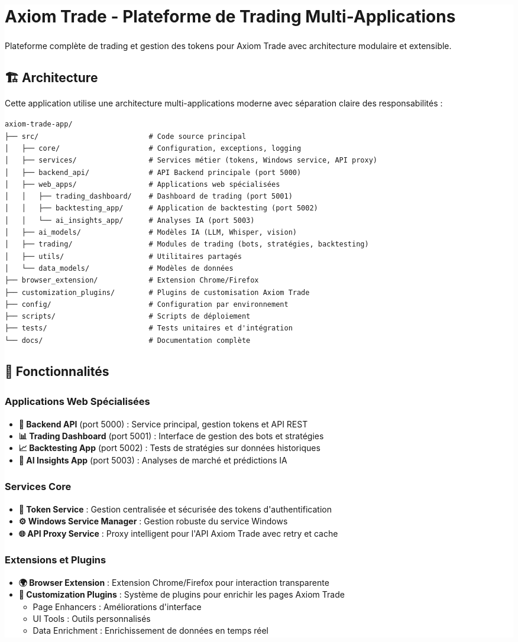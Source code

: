 # Axiom Trade - Plateforme de Trading Multi-Applications

Plateforme complète de trading et gestion des tokens pour Axiom Trade avec architecture modulaire et extensible.

## 🏗️ Architecture

Cette application utilise une architecture multi-applications moderne avec séparation claire des responsabilités :

```
axiom-trade-app/
├── src/                          # Code source principal
│   ├── core/                     # Configuration, exceptions, logging
│   ├── services/                 # Services métier (tokens, Windows service, API proxy)
│   ├── backend_api/              # API Backend principale (port 5000)
│   ├── web_apps/                 # Applications web spécialisées
│   │   ├── trading_dashboard/    # Dashboard de trading (port 5001)
│   │   ├── backtesting_app/      # Application de backtesting (port 5002)
│   │   └── ai_insights_app/      # Analyses IA (port 5003)
│   ├── ai_models/                # Modèles IA (LLM, Whisper, vision)
│   ├── trading/                  # Modules de trading (bots, stratégies, backtesting)
│   ├── utils/                    # Utilitaires partagés
│   └── data_models/              # Modèles de données
├── browser_extension/            # Extension Chrome/Firefox
├── customization_plugins/        # Plugins de customisation Axiom Trade
├── config/                       # Configuration par environnement
├── scripts/                      # Scripts de déploiement
├── tests/                        # Tests unitaires et d'intégration
└── docs/                         # Documentation complète
```

## 🚀 Fonctionnalités

### Applications Web Spécialisées
- **🔧 Backend API** (port 5000) : Service principal, gestion tokens et API REST
- **📊 Trading Dashboard** (port 5001) : Interface de gestion des bots et stratégies
- **📈 Backtesting App** (port 5002) : Tests de stratégies sur données historiques
- **🤖 AI Insights App** (port 5003) : Analyses de marché et prédictions IA

### Services Core
- **🔐 Token Service** : Gestion centralisée et sécurisée des tokens d'authentification
- **⚙️ Windows Service Manager** : Gestion robuste du service Windows
- **🌐 API Proxy Service** : Proxy intelligent pour l'API Axiom Trade avec retry et cache

### Extensions et Plugins
- **🌍 Browser Extension** : Extension Chrome/Firefox pour interaction transparente
- **🔌 Customization Plugins** : Système de plugins pour enrichir les pages Axiom Trade
  - Page Enhancers : Améliorations d'interface
  - UI Tools : Outils personnalisés
  - Data Enrichment : Enrichissement de données en temps réel
